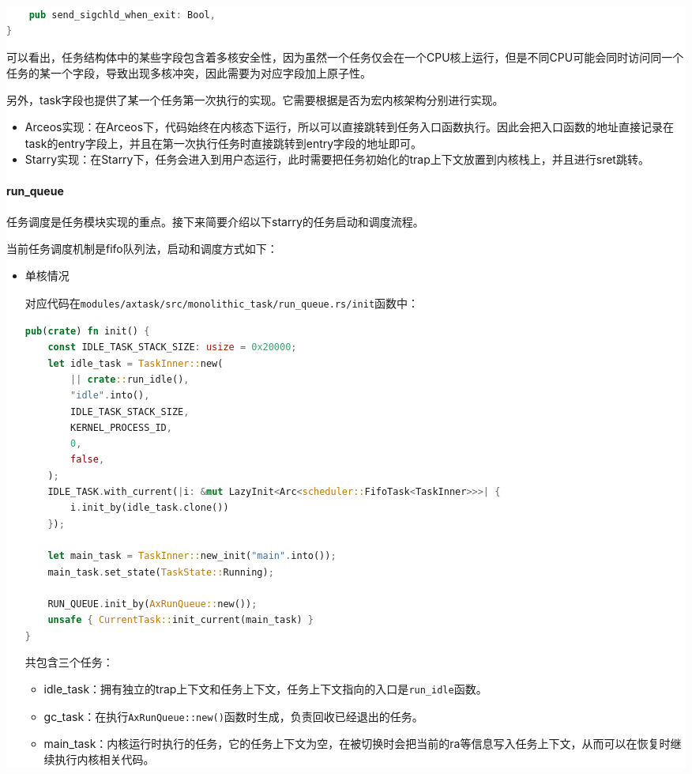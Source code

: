 ```rust
    pub send_sigchld_when_exit: Bool,
}
```

可以看出，任务结构体中的某些字段包含着多核安全性，因为虽然一个任务仅会在一个CPU核上运行，但是不同CPU可能会同时访问同一个任务的某一个字段，导致出现多核冲突，因此需要为对应字段加上原子性。



另外，task字段也提供了某一个任务第一次执行的实现。它需要根据是否为宏内核架构分别进行实现。

* Arceos实现：在Arceos下，代码始终在内核态下运行，所以可以直接跳转到任务入口函数执行。因此会把入口函数的地址直接记录在task的entry字段上，并且在第一次执行任务时直接跳转到entry字段的地址即可。
* Starry实现：在Starry下，任务会进入到用户态运行，此时需要把任务初始化的trap上下文放置到内核栈上，并且进行sret跳转。



#### run_queue

任务调度是任务模块实现的重点。接下来简要介绍以下starry的任务启动和调度流程。



当前任务调度机制是fifo队列法，启动和调度方式如下：

* 单核情况

  对应代码在`modules/axtask/src/monolithic_task/run_queue.rs/init`函数中：

  ```rust
  pub(crate) fn init() {
      const IDLE_TASK_STACK_SIZE: usize = 0x20000;
      let idle_task = TaskInner::new(
          || crate::run_idle(),
          "idle".into(),
          IDLE_TASK_STACK_SIZE,
          KERNEL_PROCESS_ID,
          0,
          false,
      );
      IDLE_TASK.with_current(|i: &mut LazyInit<Arc<scheduler::FifoTask<TaskInner>>>| {
          i.init_by(idle_task.clone())
      });
  
      let main_task = TaskInner::new_init("main".into());
      main_task.set_state(TaskState::Running);
  
      RUN_QUEUE.init_by(AxRunQueue::new());
      unsafe { CurrentTask::init_current(main_task) }
  }
  ```

  共包含三个任务：

  * idle_task：拥有独立的trap上下文和任务上下文，任务上下文指向的入口是`run_idle`函数。

  * gc_task：在执行`AxRunQueue::new()`函数时生成，负责回收已经退出的任务。

  * main_task：内核运行时执行的任务，它的任务上下文为空，在被切换时会把当前的ra等信息写入任务上下文，从而可以在恢复时继续执行内核相关代码。
